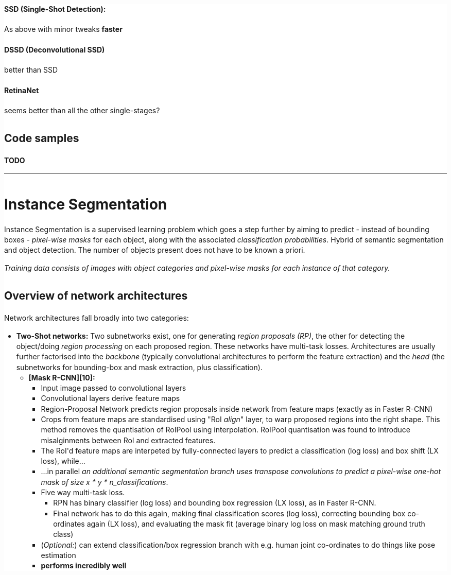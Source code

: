 #### SSD (Single-Shot Detection):
As above with minor tweaks
**faster**

#### DSSD (Deconvolutional SSD)
better than SSD

#### RetinaNet
seems better than all the other single-stages?

## Code samples

**TODO**

-------------------------------------------------------------------------------

# Instance Segmentation

Instance Segmentation is a supervised learning problem which goes a step further
by aiming to predict - instead of bounding boxes - *pixel-wise masks* for each
object, along with the associated *classification probabilities*. Hybrid of
semantic segmentation and object detection. The number of objects present does
not have to be known a priori.

*Training data consists of images with object categories and pixel-wise masks
for each instance of that category.*

## Overview of network architectures

Network architectures fall broadly into two categories:

- **Two-Shot networks:** Two subnetworks exist, one for generating *region
  proposals (RP)*, the other for detecting the object/doing *region processing*
  on each proposed region. These networks have multi-task losses. Architectures
  are usually further factorised into the *backbone* (typically convolutional
  architectures to perform the feature extraction) and the *head* (the
  subnetworks for bounding-box and mask extraction, plus classification).
  - **[Mask R-CNN][10]:**
    - Input image passed to convolutional layers
    - Convolutional layers derive feature maps
    - Region-Proposal Network predicts region proposals inside network from
      feature maps (exactly as in Faster R-CNN)
    - Crops from feature maps are standardised using "RoI *align*" layer, to
      warp proposed regions into the right shape. This method removes the
      quantisation of RoIPool using interpolation. RoIPool quantisation was
      found to introduce misalginments between RoI and extracted features.
    - The RoI'd feature maps are interpeted by fully-connected layers to
      predict a classification (log loss) and box shift (LX loss), while...
    - ...in parallel *an additional semantic segmentation branch uses transpose
      convolutions to predict a pixel-wise one-hot mask of size x * y *
      n_classifications*.
    - Five way multi-task loss.
        - RPN has binary classifier (log loss) and bounding box regression
          (LX loss), as in Faster R-CNN.
        - Final network has to do this again, making final classification
          scores (log loss), correcting bounding box co-ordinates again (LX
          loss), and evaluating the mask fit (average binary log loss on mask
          matching ground truth class)
    - (*Optional:*) can extend classification/box regression branch with e.g.
            human joint co-ordinates to do things like pose estimation
    - **performs incredibly well**


[1]: https://github.com/nshaud/DeepNetsForEO
[3]: https://github.com/mapbox/robosat